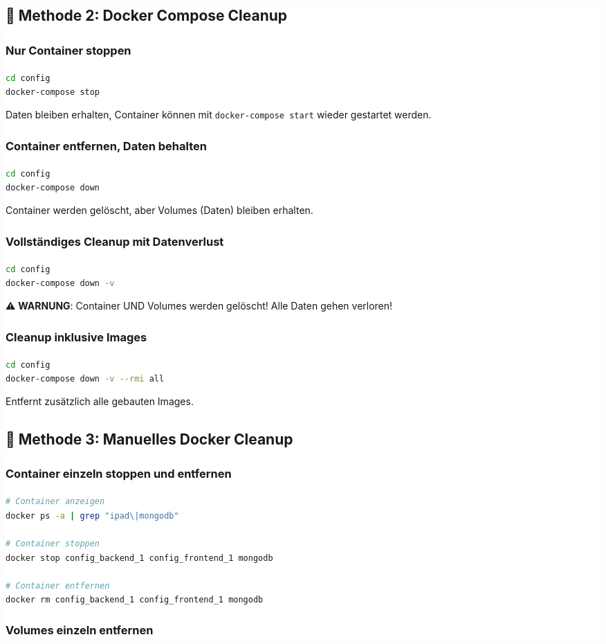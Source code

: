## 🐳 Methode 2: Docker Compose Cleanup

### Nur Container stoppen

```bash
cd config
docker-compose stop
```

Daten bleiben erhalten, Container können mit `docker-compose start` wieder gestartet werden.

### Container entfernen, Daten behalten

```bash
cd config
docker-compose down
```

Container werden gelöscht, aber Volumes (Daten) bleiben erhalten.

### Vollständiges Cleanup mit Datenverlust

```bash
cd config
docker-compose down -v
```

⚠️ **WARNUNG**: Container UND Volumes werden gelöscht! Alle Daten gehen verloren!

### Cleanup inklusive Images

```bash
cd config
docker-compose down -v --rmi all
```

Entfernt zusätzlich alle gebauten Images.

## 🐳 Methode 3: Manuelles Docker Cleanup

### Container einzeln stoppen und entfernen

```bash
# Container anzeigen
docker ps -a | grep "ipad\|mongodb"

# Container stoppen
docker stop config_backend_1 config_frontend_1 mongodb

# Container entfernen
docker rm config_backend_1 config_frontend_1 mongodb
```

### Volumes einzeln entfernen
